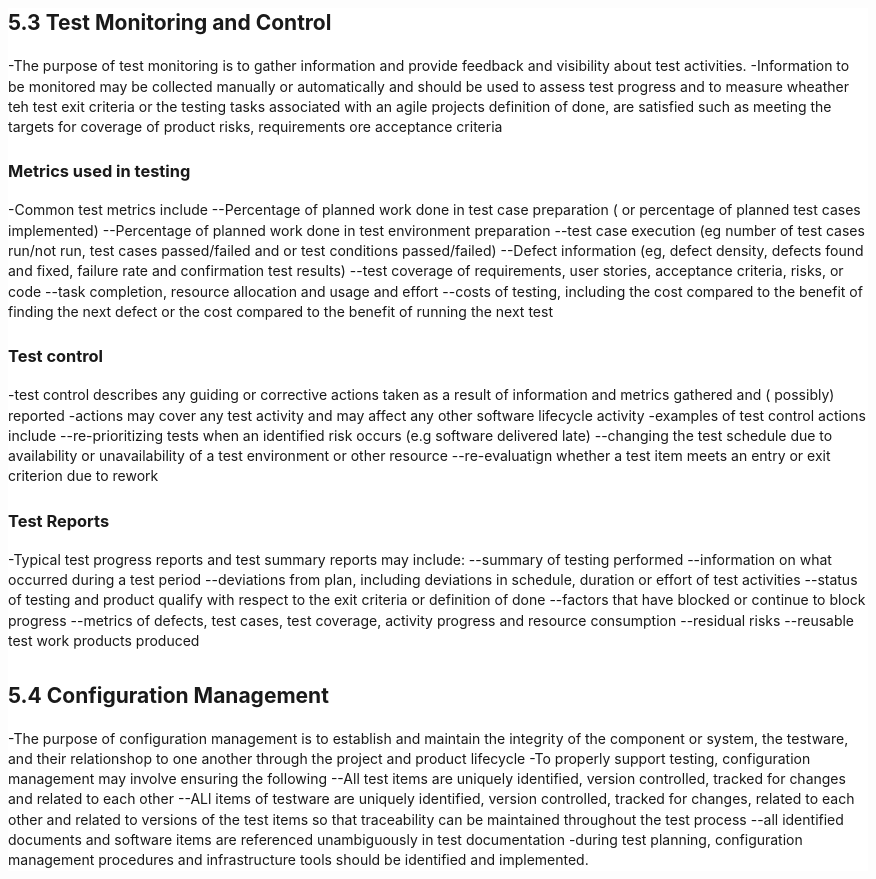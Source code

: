 

## 5.3 Test Monitoring and Control

-The purpose of test monitoring is to gather information and provide feedback and visibility about test activities. 
-Information to be monitored may be collected manually or automatically and should be used to assess test progress and to measure wheather teh test exit criteria  or the testing tasks associated with an agile projects definition of done, are satisfied such as meeting the targets for coverage of product risks, requirements ore acceptance criteria

### Metrics used in testing
-Common test metrics include
    --Percentage of planned work done in test case preparation ( or percentage of planned test cases implemented)
    --Percentage of planned work done in test environment preparation
    --test case execution (eg number of test cases run/not run, test cases passed/failed and or test conditions passed/failed)
    --Defect information (eg, defect density, defects found and fixed, failure rate and confirmation test results)
    --test coverage of requirements, user stories, acceptance criteria, risks, or code
    --task completion, resource allocation and usage and effort
    --costs of testing, including the cost compared to the benefit of finding the next defect or the cost compared to the benefit of running the next test

### Test control
-test control describes any guiding or corrective actions taken as a result of information and metrics gathered and ( possibly) reported
-actions may cover any test activity and may affect any other software lifecycle activity
-examples of test control actions include
    --re-prioritizing tests when an identified risk occurs (e.g software delivered late)
    --changing the test schedule due to availability or unavailability of a test environment or other resource
    --re-evaluatign whether a test item meets an entry or exit criterion due to rework

### Test Reports
-Typical test progress reports and test summary reports may include:
    --summary of testing performed
    --information on what occurred during a test period
    --deviations from plan, including deviations in schedule, duration or effort of test activities
    --status of testing and product qualify with respect to the exit criteria or definition of done
    --factors that have blocked or continue to block progress
    --metrics of defects, test cases, test coverage, activity progress and resource consumption
    --residual risks
    --reusable test work products produced



## 5.4 Configuration Management

-The purpose of configuration management is to establish and maintain the integrity of the component or system, the testware, and their relationshop to one another through the project and product lifecycle
-To properly support testing, configuration management may involve ensuring the following
    --All test items are  uniquely identified, version controlled, tracked for changes and related to each other
    --ALl items of testware are uniquely identified, version controlled, tracked for changes, related to each other and related to versions of the test items so that traceability can be maintained throughout the test process
    --all identified documents and software items are referenced unambiguously in test documentation
-during test planning, configuration management procedures and infrastructure tools should be identified and implemented. 
